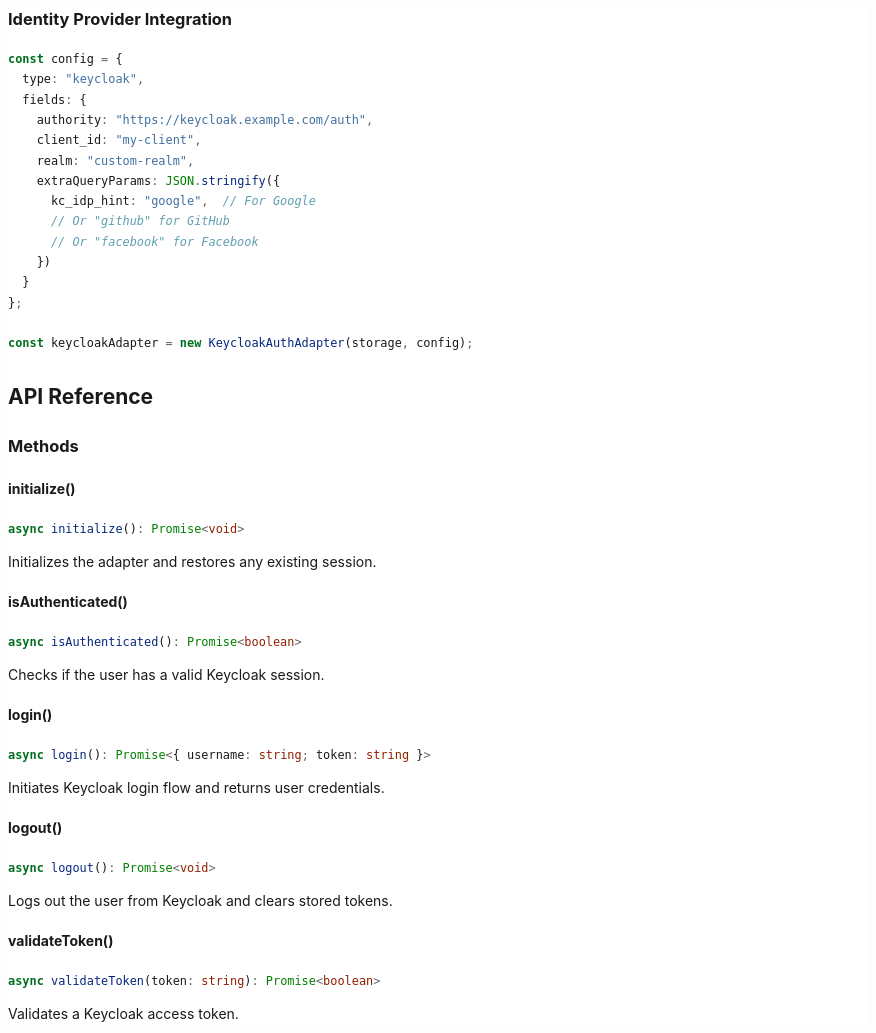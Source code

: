 ### Identity Provider Integration

```typescript
const config = {
  type: "keycloak",
  fields: {
    authority: "https://keycloak.example.com/auth",
    client_id: "my-client",
    realm: "custom-realm",
    extraQueryParams: JSON.stringify({
      kc_idp_hint: "google",  // For Google
      // Or "github" for GitHub
      // Or "facebook" for Facebook
    })
  }
};

const keycloakAdapter = new KeycloakAuthAdapter(storage, config);
```

## API Reference

### Methods

#### initialize()
```typescript
async initialize(): Promise<void>
```
Initializes the adapter and restores any existing session.

#### isAuthenticated()
```typescript
async isAuthenticated(): Promise<boolean>
```
Checks if the user has a valid Keycloak session.

#### login()
```typescript
async login(): Promise<{ username: string; token: string }>
```
Initiates Keycloak login flow and returns user credentials.

#### logout()
```typescript
async logout(): Promise<void>
```
Logs out the user from Keycloak and clears stored tokens.

#### validateToken()
```typescript
async validateToken(token: string): Promise<boolean>
```
Validates a Keycloak access token.
